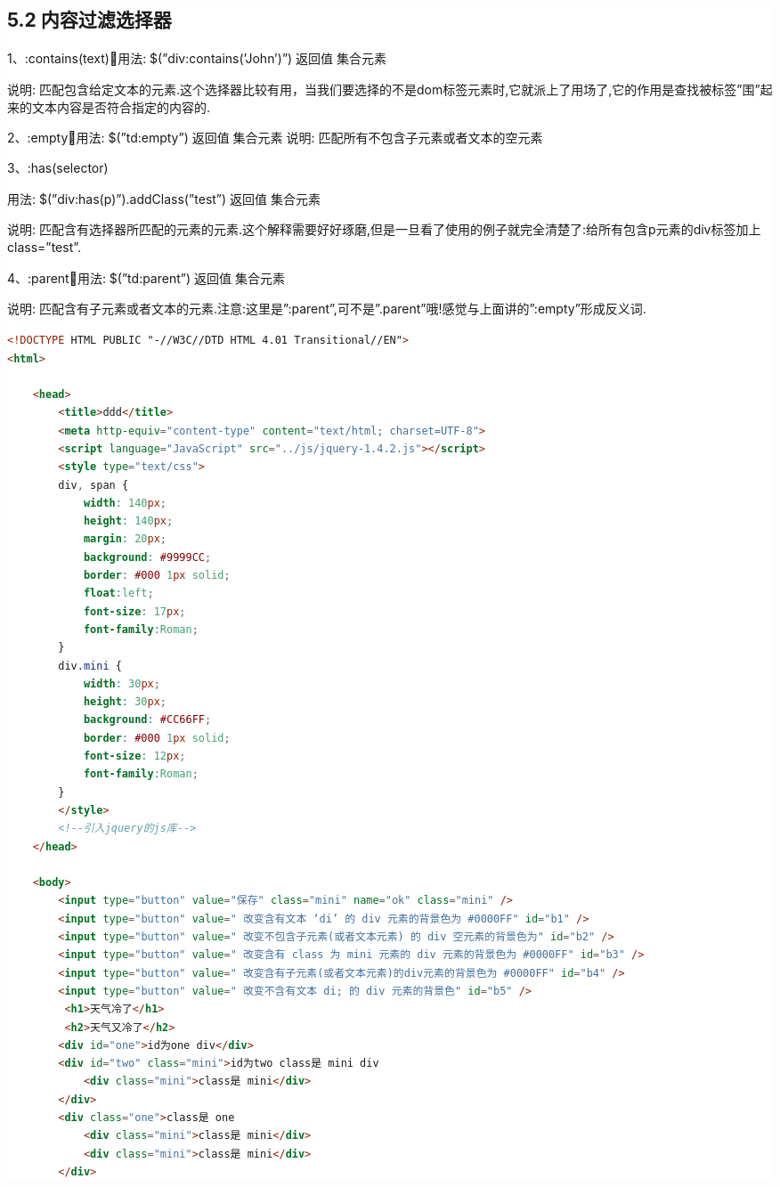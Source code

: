 ## 5.2 内容过滤选择器

1、:contains(text)用法: \$(”div:contains(’John’)”)    返回值  集合元素

说明: 匹配包含给定文本的元素.这个选择器比较有用，当我们要选择的不是dom标签元素时,它就派上了用场了,它的作用是查找被标签”围”起来的文本内容是否符合指定的内容的.

2、:empty用法: \$(”td:empty”)   返回值  集合元素
说明: 匹配所有不包含子元素或者文本的空元素

3、:has(selector)

用法: \$(”div:has(p)”).addClass(”test”)    返回值  集合元素

说明: 匹配含有选择器所匹配的元素的元素.这个解释需要好好琢磨,但是一旦看了使用的例子就完全清楚了:给所有包含p元素的div标签加上class=”test”.

4、:parent用法: \$(”td:parent”)   返回值  集合元素

说明: 匹配含有子元素或者文本的元素.注意:这里是”:parent”,可不是”.parent”哦!感觉与上面讲的”:empty”形成反义词.

```html
<!DOCTYPE HTML PUBLIC "-//W3C//DTD HTML 4.01 Transitional//EN">
<html>

    <head>
        <title>ddd</title>
        <meta http-equiv="content-type" content="text/html; charset=UTF-8">
        <script language="JavaScript" src="../js/jquery-1.4.2.js"></script>
        <style type="text/css">
        div, span {
            width: 140px;
            height: 140px;
            margin: 20px;
            background: #9999CC;
            border: #000 1px solid;
            float:left;
            font-size: 17px;
            font-family:Roman;
        }
        div.mini {
            width: 30px;
            height: 30px;
            background: #CC66FF;
            border: #000 1px solid;
            font-size: 12px;
            font-family:Roman;
        }
        </style>
        <!--引入jquery的js库-->
    </head>

    <body>
        <input type="button" value="保存" class="mini" name="ok" class="mini" />
        <input type="button" value=" 改变含有文本 ‘di’ 的 div 元素的背景色为 #0000FF" id="b1" />
        <input type="button" value=" 改变不包含子元素(或者文本元素) 的 div 空元素的背景色为" id="b2" />
        <input type="button" value=" 改变含有 class 为 mini 元素的 div 元素的背景色为 #0000FF" id="b3" />
        <input type="button" value=" 改变含有子元素(或者文本元素)的div元素的背景色为 #0000FF" id="b4" />
        <input type="button" value=" 改变不含有文本 di; 的 div 元素的背景色" id="b5" />
         <h1>天气冷了</h1>
         <h2>天气又冷了</h2>
        <div id="one">id为one div</div>
        <div id="two" class="mini">id为two class是 mini div
            <div class="mini">class是 mini</div>
        </div>
        <div class="one">class是 one
            <div class="mini">class是 mini</div>
            <div class="mini">class是 mini</div>
        </div>
```